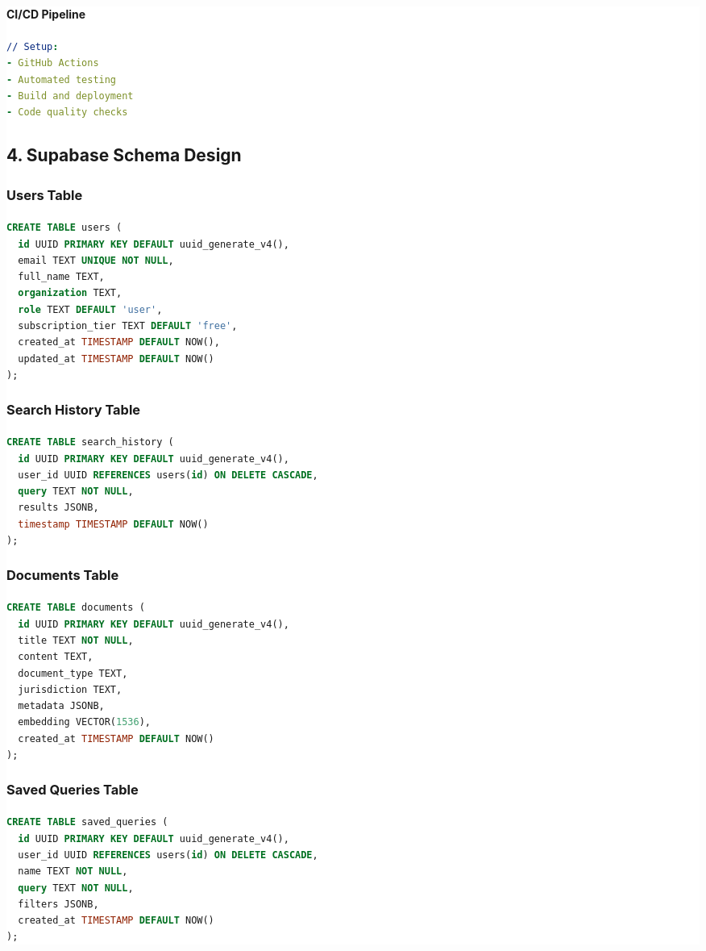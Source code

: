 #### CI/CD Pipeline
```yaml
// Setup:
- GitHub Actions
- Automated testing
- Build and deployment
- Code quality checks
```

## 4. Supabase Schema Design

### Users Table
```sql
CREATE TABLE users (
  id UUID PRIMARY KEY DEFAULT uuid_generate_v4(),
  email TEXT UNIQUE NOT NULL,
  full_name TEXT,
  organization TEXT,
  role TEXT DEFAULT 'user',
  subscription_tier TEXT DEFAULT 'free',
  created_at TIMESTAMP DEFAULT NOW(),
  updated_at TIMESTAMP DEFAULT NOW()
);
```

### Search History Table
```sql
CREATE TABLE search_history (
  id UUID PRIMARY KEY DEFAULT uuid_generate_v4(),
  user_id UUID REFERENCES users(id) ON DELETE CASCADE,
  query TEXT NOT NULL,
  results JSONB,
  timestamp TIMESTAMP DEFAULT NOW()
);
```

### Documents Table
```sql
CREATE TABLE documents (
  id UUID PRIMARY KEY DEFAULT uuid_generate_v4(),
  title TEXT NOT NULL,
  content TEXT,
  document_type TEXT,
  jurisdiction TEXT,
  metadata JSONB,
  embedding VECTOR(1536),
  created_at TIMESTAMP DEFAULT NOW()
);
```

### Saved Queries Table
```sql
CREATE TABLE saved_queries (
  id UUID PRIMARY KEY DEFAULT uuid_generate_v4(),
  user_id UUID REFERENCES users(id) ON DELETE CASCADE,
  name TEXT NOT NULL,
  query TEXT NOT NULL,
  filters JSONB,
  created_at TIMESTAMP DEFAULT NOW()
);
```
